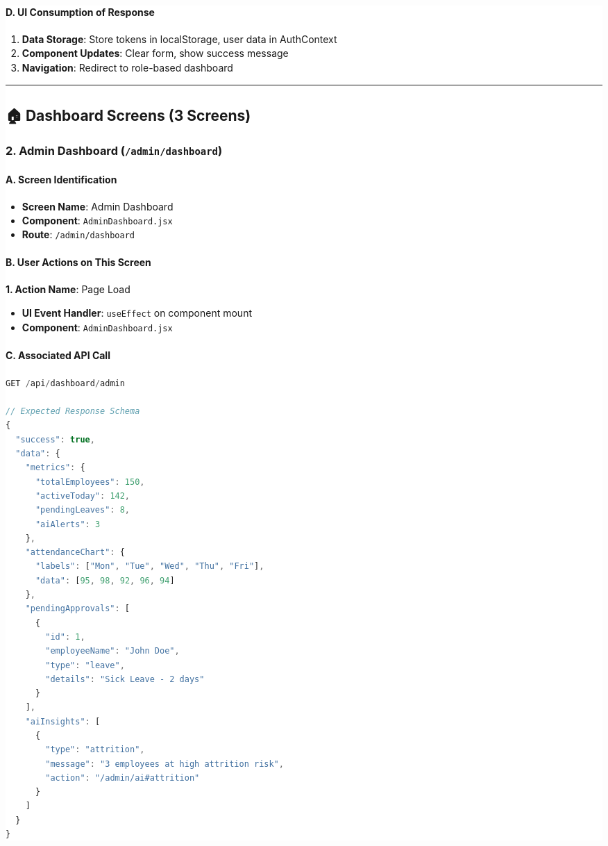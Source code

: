 #### **D. UI Consumption of Response**
1. **Data Storage**: Store tokens in localStorage, user data in AuthContext
2. **Component Updates**: Clear form, show success message
3. **Navigation**: Redirect to role-based dashboard

---

## 🏠 Dashboard Screens (3 Screens)

### **2. Admin Dashboard (`/admin/dashboard`)**

#### **A. Screen Identification**
- **Screen Name**: Admin Dashboard
- **Component**: `AdminDashboard.jsx`
- **Route**: `/admin/dashboard`

#### **B. User Actions on This Screen**

**1. Action Name**: Page Load
- **UI Event Handler**: `useEffect` on component mount
- **Component**: `AdminDashboard.jsx`

#### **C. Associated API Call**
```javascript
GET /api/dashboard/admin

// Expected Response Schema
{
  "success": true,
  "data": {
    "metrics": {
      "totalEmployees": 150,
      "activeToday": 142,
      "pendingLeaves": 8,
      "aiAlerts": 3
    },
    "attendanceChart": {
      "labels": ["Mon", "Tue", "Wed", "Thu", "Fri"],
      "data": [95, 98, 92, 96, 94]
    },
    "pendingApprovals": [
      {
        "id": 1,
        "employeeName": "John Doe",
        "type": "leave",
        "details": "Sick Leave - 2 days"
      }
    ],
    "aiInsights": [
      {
        "type": "attrition",
        "message": "3 employees at high attrition risk",
        "action": "/admin/ai#attrition"
      }
    ]
  }
}
```
